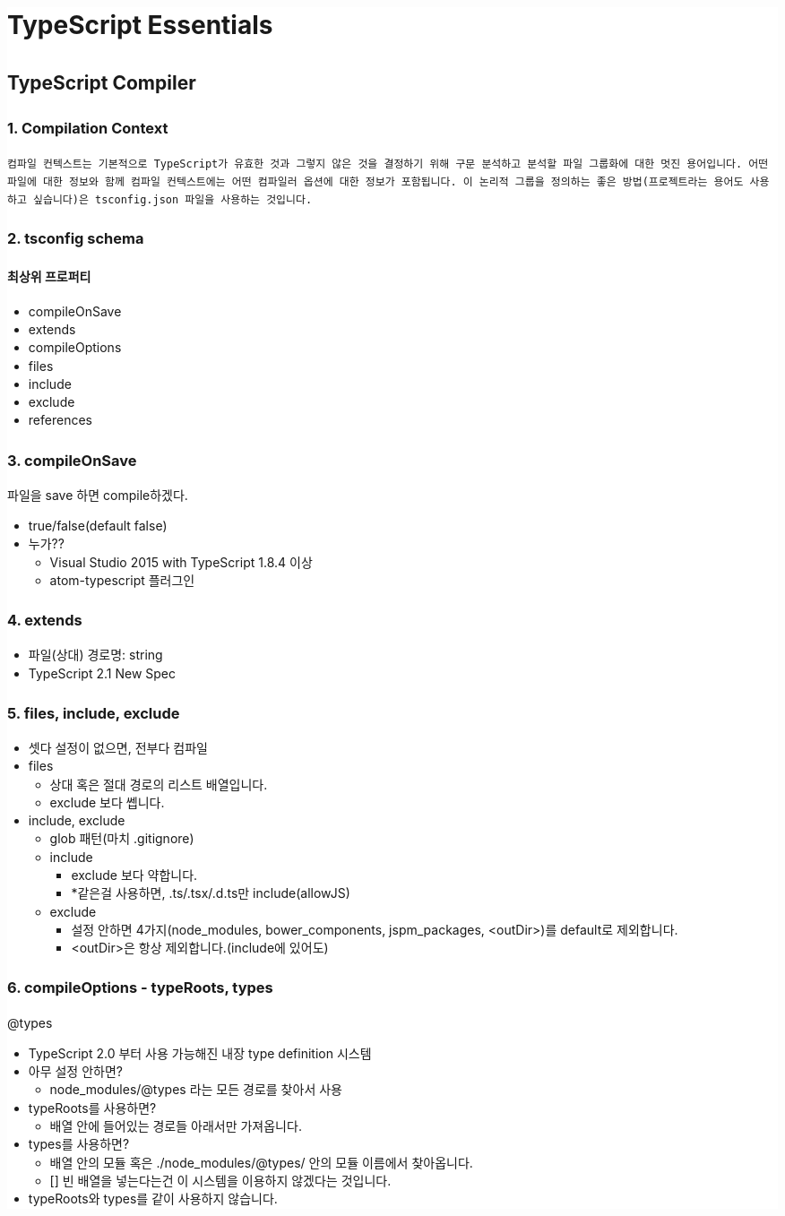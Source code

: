 # TypeScript Essentials
## TypeScript Compiler
### 1. Compilation Context
```
컴파일 컨텍스트는 기본적으로 TypeScript가 유효한 것과 그렇지 않은 것을 결정하기 위해 구문 분석하고 분석할 파일 그룹화에 대한 멋진 용어입니다. 어떤 파일에 대한 정보와 함께 컴파일 컨텍스트에는 어떤 컴파일러 옵션에 대한 정보가 포함됩니다. 이 논리적 그룹을 정의하는 좋은 방법(프로젝트라는 용어도 사용하고 싶습니다)은 tsconfig.json 파일을 사용하는 것입니다.
```

### 2. tsconfig schema
#### 최상위 프로퍼티
- compileOnSave
- extends
- compileOptions
- files
- include
- exclude
- references

### 3. compileOnSave
파일을 save 하면 compile하겠다.
- true/false(default false)
- 누가??
  - Visual Studio 2015 with TypeScript 1.8.4 이상
  - atom-typescript 플러그인

### 4. extends
- 파일(상대) 경로명: string
- TypeScript 2.1 New Spec

### 5. files, include, exclude
- 셋다 설정이 없으면, 전부다 컴파일
- files
  - 상대 혹은 절대 경로의 리스트 배열입니다.
  - exclude 보다 쎕니다.
- include, exclude
  - glob 패턴(마치 .gitignore)
  - include
    - exclude 보다 약합니다.
    - *같은걸 사용하면, .ts/.tsx/.d.ts만 include(allowJS)
  - exclude
    - 설정 안하면 4가지(node_modules, bower_components, jspm_packages, &lt;outDir&gt;)를 default로 제외합니다.
    - &lt;outDir&gt;은 항상 제외합니다.(include에 있어도)

### 6. compileOptions - typeRoots, types
@types
- TypeScript 2.0 부터 사용 가능해진 내장 type definition 시스템
- 아무 설정 안하면?
  - node_modules/@types 라는 모든 경로를 찾아서 사용
- typeRoots를 사용하면?
  - 배열 안에 들어있는 경로들 아래서만 가져옵니다.
- types를 사용하면?
  - 배열 안의 모듈 혹은 ./node_modules/@types/ 안의 모듈 이름에서 찾아옵니다.
  - [] 빈 배열을 넣는다는건 이 시스템을 이용하지 않겠다는 것입니다.
- typeRoots와 types를 같이 사용하지 않습니다.
